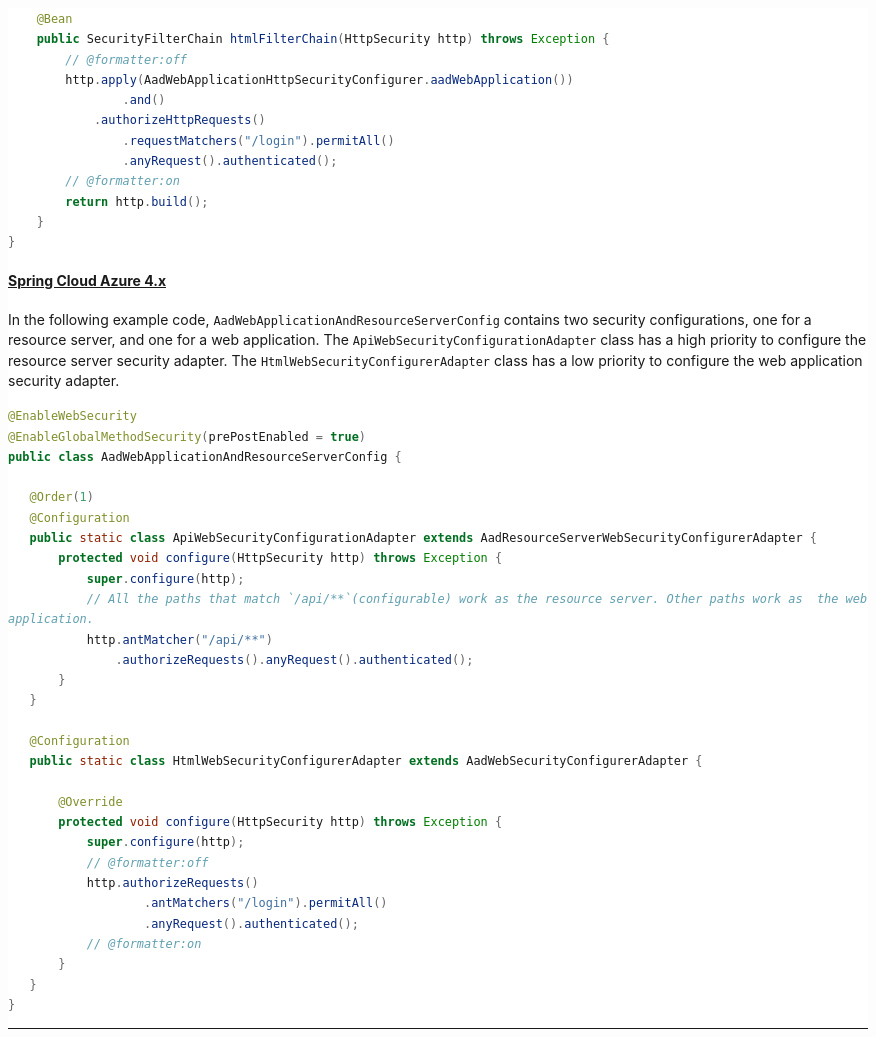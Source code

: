 ```java
    @Bean
    public SecurityFilterChain htmlFilterChain(HttpSecurity http) throws Exception {
        // @formatter:off
        http.apply(AadWebApplicationHttpSecurityConfigurer.aadWebApplication())
                .and()
            .authorizeHttpRequests()
                .requestMatchers("/login").permitAll()
                .anyRequest().authenticated();
        // @formatter:on
        return http.build();
    }
}
```

#### [Spring Cloud Azure 4.x](#tab/SpringCloudAzure4x)

In the following example code, `AadWebApplicationAndResourceServerConfig` contains two security configurations, one for a resource server, and one for a web application. The `ApiWebSecurityConfigurationAdapter` class has a high priority to configure the resource server security adapter. The `HtmlWebSecurityConfigurerAdapter` class has a low priority to configure the web application security adapter.

```java
@EnableWebSecurity
@EnableGlobalMethodSecurity(prePostEnabled = true)
public class AadWebApplicationAndResourceServerConfig {

   @Order(1)
   @Configuration
   public static class ApiWebSecurityConfigurationAdapter extends AadResourceServerWebSecurityConfigurerAdapter {
       protected void configure(HttpSecurity http) throws Exception {
           super.configure(http);
           // All the paths that match `/api/**`(configurable) work as the resource server. Other paths work as  the web application.
           http.antMatcher("/api/**")
               .authorizeRequests().anyRequest().authenticated();
       }
   }

   @Configuration
   public static class HtmlWebSecurityConfigurerAdapter extends AadWebSecurityConfigurerAdapter {

       @Override
       protected void configure(HttpSecurity http) throws Exception {
           super.configure(http);
           // @formatter:off
           http.authorizeRequests()
                   .antMatchers("/login").permitAll()
                   .anyRequest().authenticated();
           // @formatter:on
       }
   }
}
```

---